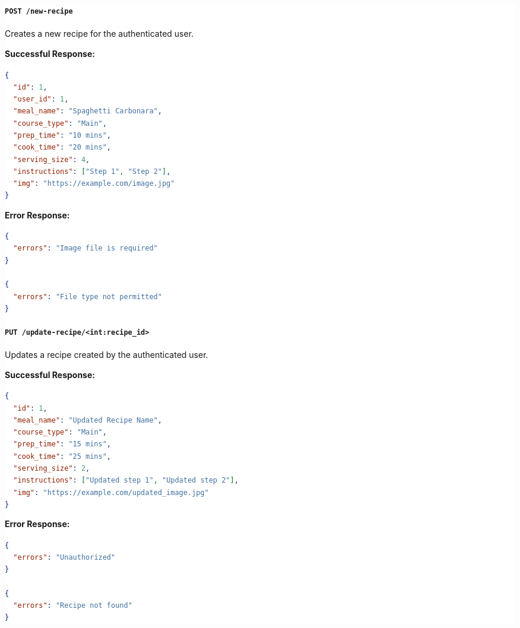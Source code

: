 #### **`POST /new-recipe`**  
Creates a new recipe for the authenticated user.

**Successful Response:**

```json
{
  "id": 1,
  "user_id": 1,
  "meal_name": "Spaghetti Carbonara",
  "course_type": "Main",
  "prep_time": "10 mins",
  "cook_time": "20 mins",
  "serving_size": 4,
  "instructions": ["Step 1", "Step 2"],
  "img": "https://example.com/image.jpg"
}
```

**Error Response:**

```json
{
  "errors": "Image file is required"
}

{
  "errors": "File type not permitted"
}
```

#### **`PUT /update-recipe/<int:recipe_id>`**  
Updates a recipe created by the authenticated user.

**Successful Response:**

```json
{
  "id": 1,
  "meal_name": "Updated Recipe Name",
  "course_type": "Main",
  "prep_time": "15 mins",
  "cook_time": "25 mins",
  "serving_size": 2,
  "instructions": ["Updated step 1", "Updated step 2"],
  "img": "https://example.com/updated_image.jpg"
}
```

**Error Response:**

```json
{
  "errors": "Unauthorized"
}

{
  "errors": "Recipe not found"
}
```
